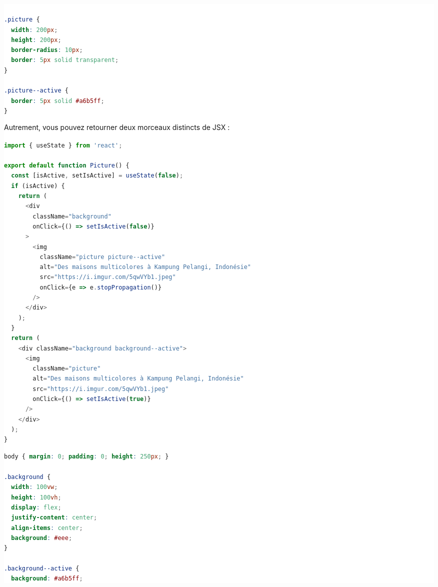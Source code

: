 ```css

.picture {
  width: 200px;
  height: 200px;
  border-radius: 10px;
  border: 5px solid transparent;
}

.picture--active {
  border: 5px solid #a6b5ff;
}
```

</Sandpack>

Autrement, vous pouvez retourner deux morceaux distincts de JSX :

<Sandpack>

```js
import { useState } from 'react';

export default function Picture() {
  const [isActive, setIsActive] = useState(false);
  if (isActive) {
    return (
      <div
        className="background"
        onClick={() => setIsActive(false)}
      >
        <img
          className="picture picture--active"
          alt="Des maisons multicolores à Kampung Pelangi, Indonésie"
          src="https://i.imgur.com/5qwVYb1.jpeg"
          onClick={e => e.stopPropagation()}
        />
      </div>
    );
  }
  return (
    <div className="background background--active">
      <img
        className="picture"
        alt="Des maisons multicolores à Kampung Pelangi, Indonésie"
        src="https://i.imgur.com/5qwVYb1.jpeg"
        onClick={() => setIsActive(true)}
      />
    </div>
  );
}
```

```css
body { margin: 0; padding: 0; height: 250px; }

.background {
  width: 100vw;
  height: 100vh;
  display: flex;
  justify-content: center;
  align-items: center;
  background: #eee;
}

.background--active {
  background: #a6b5ff;
```